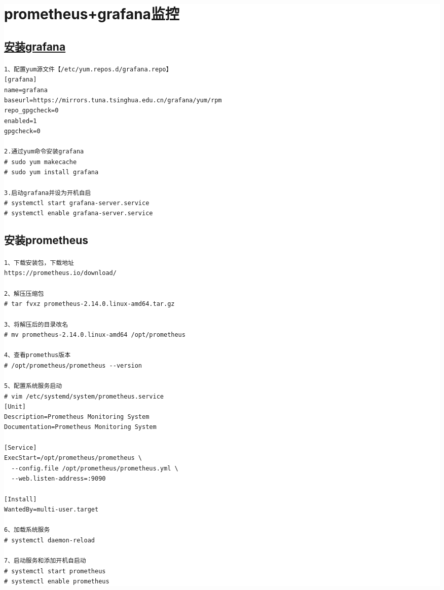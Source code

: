 # prometheus+grafana监控

## [安装grafana](https://mirror.tuna.tsinghua.edu.cn/help/grafana/)

```
1、配置yum源文件【/etc/yum.repos.d/grafana.repo】
[grafana]
name=grafana
baseurl=https://mirrors.tuna.tsinghua.edu.cn/grafana/yum/rpm
repo_gpgcheck=0
enabled=1
gpgcheck=0

2.通过yum命令安装grafana
# sudo yum makecache
# sudo yum install grafana

3.启动grafana并设为开机自启
# systemctl start grafana-server.service 
# systemctl enable grafana-server.service
```

## 安装prometheus

```
1、下载安装包，下载地址
https://prometheus.io/download/

2、解压压缩包
# tar fvxz prometheus-2.14.0.linux-amd64.tar.gz

3、将解压后的目录改名
# mv prometheus-2.14.0.linux-amd64 /opt/prometheus

4、查看promethus版本
# /opt/prometheus/prometheus --version

5、配置系统服务启动
# vim /etc/systemd/system/prometheus.service
[Unit]
Description=Prometheus Monitoring System
Documentation=Prometheus Monitoring System

[Service]
ExecStart=/opt/prometheus/prometheus \
  --config.file /opt/prometheus/prometheus.yml \
  --web.listen-address=:9090

[Install]
WantedBy=multi-user.target

6、加载系统服务
# systemctl daemon-reload

7、启动服务和添加开机自启动
# systemctl start prometheus
# systemctl enable prometheus
```
